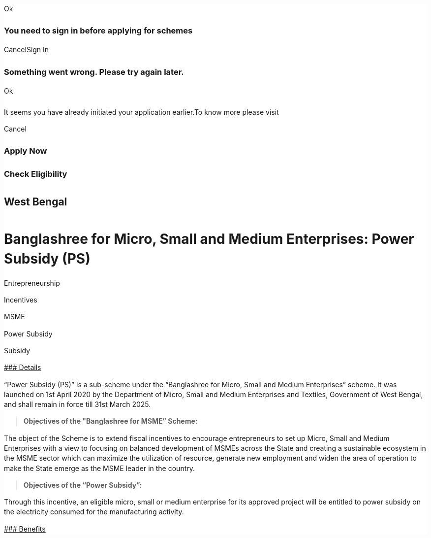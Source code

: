 Ok

### 

### You need to sign in before applying for schemes

CancelSign In

### Something went wrong. Please try again later.

Ok

### 

It seems you have already initiated your application earlier.To know more please visit

Cancel

### Apply Now

### Check Eligibility

West Bengal
-----------

Banglashree for Micro, Small and Medium Enterprises: Power Subsidy (PS)
=======================================================================

Entrepreneurship

Incentives

MSME

Power Subsidy

Subsidy

[### Details](https://www.myscheme.gov.in/schemes/bmsmeps#details)

“Power Subsidy (PS)” is a sub-scheme under the “Banglashree for Micro, Small and Medium Enterprises” scheme. It was launched on 1st April 2020 by the Department of Micro, Small and Medium Enterprises and Textiles, Government of West Bengal, and shall remain in force till 31st March 2025.

> **Objectives of the "Banglashree for MSME” Scheme:**

The object of the Scheme is to extend fiscal incentives to encourage entrepreneurs to set up Micro, Small and Medium Enterprises with a view to focusing on balanced development of MSMEs across the State and creating a sustainable ecosystem in the MSME sector which can maximize the utilization of resource, generate new employment and widen the area of operation to make the State emerge as the MSME leader in the country.

> **Objectives of the “Power Subsidy”:**

Through this incentive, an eligible micro, small or medium enterprise for its approved project will be entitled to power subsidy on the electricity consumed for the manufacturing activity.

[### Benefits](https://www.myscheme.gov.in/schemes/bmsmeps#benefits)
